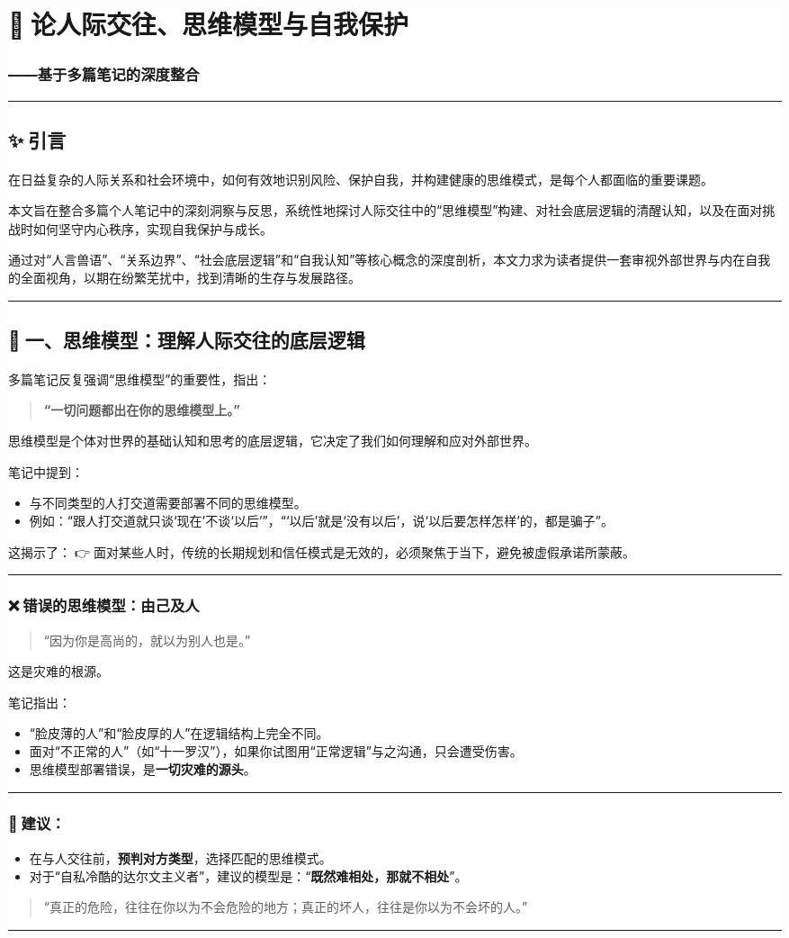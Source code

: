 # 🧠 论人际交往、思维模型与自我保护

### ——基于多篇笔记的深度整合

---

## ✨ 引言

在日益复杂的人际关系和社会环境中，如何有效地识别风险、保护自我，并构建健康的思维模式，是每个人都面临的重要课题。

本文旨在整合多篇个人笔记中的深刻洞察与反思，系统性地探讨人际交往中的“思维模型”构建、对社会底层逻辑的清醒认知，以及在面对挑战时如何坚守内心秩序，实现自我保护与成长。

通过对“人言兽语”、“关系边界”、“社会底层逻辑”和“自我认知”等核心概念的深度剖析，本文力求为读者提供一套审视外部世界与内在自我的全面视角，以期在纷繁芜扰中，找到清晰的生存与发展路径。

---

## 🧩 一、思维模型：理解人际交往的底层逻辑

多篇笔记反复强调“思维模型”的重要性，指出：

> **“一切问题都出在你的思维模型上。”**

思维模型是个体对世界的基础认知和思考的底层逻辑，它决定了我们如何理解和应对外部世界。

笔记中提到：

* 与不同类型的人打交道需要部署不同的思维模型。
* 例如：“跟人打交道就只谈‘现在’不谈‘以后’”，“‘以后’就是‘没有以后’，说‘以后要怎样怎样’的，都是骗子”。

这揭示了：
👉 面对某些人时，传统的长期规划和信任模式是无效的，必须聚焦于当下，避免被虚假承诺所蒙蔽。

---

### ❌ 错误的思维模型：由己及人

> “因为你是高尚的，就以为别人也是。”

这是灾难的根源。

笔记指出：

* “脸皮薄的人”和“脸皮厚的人”在逻辑结构上完全不同。
* 面对“不正常的人”（如“十一罗汉”），如果你试图用“正常逻辑”与之沟通，只会遭受伤害。
* 思维模型部署错误，是**一切灾难的源头**。

---

### 🎯 建议：

* 在与人交往前，**预判对方类型**，选择匹配的思维模式。
* 对于“自私冷酷的达尔文主义者”，建议的模型是：“**既然难相处，那就不相处**”。

> “真正的危险，往往在你以为不会危险的地方；真正的坏人，往往是你以为不会坏的人。”

---
